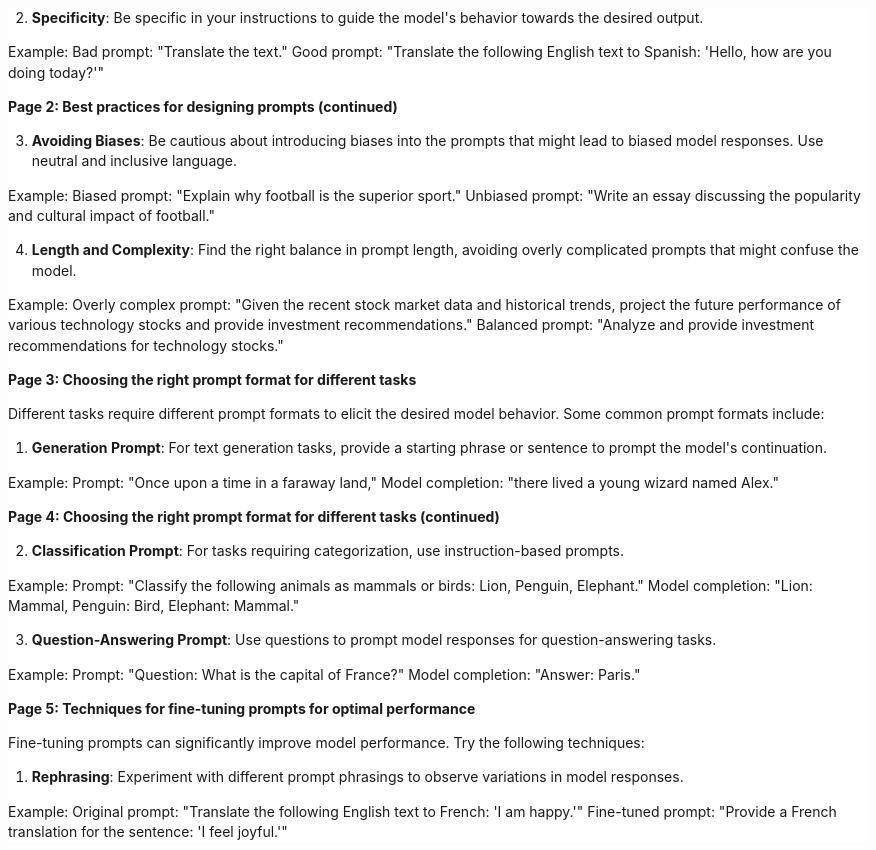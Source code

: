 2. **Specificity**: Be specific in your instructions to guide the model's behavior towards the desired output.

Example:
Bad prompt: "Translate the text."
Good prompt: "Translate the following English text to Spanish: 'Hello, how are you doing today?'"

**Page 2: Best practices for designing prompts (continued)**

3. **Avoiding Biases**: Be cautious about introducing biases into the prompts that might lead to biased model responses. Use neutral and inclusive language.

Example:
Biased prompt: "Explain why football is the superior sport."
Unbiased prompt: "Write an essay discussing the popularity and cultural impact of football."

4. **Length and Complexity**: Find the right balance in prompt length, avoiding overly complicated prompts that might confuse the model.

Example:
Overly complex prompt: "Given the recent stock market data and historical trends, project the future performance of various technology stocks and provide investment recommendations."
Balanced prompt: "Analyze and provide investment recommendations for technology stocks."

**Page 3: Choosing the right prompt format for different tasks**

Different tasks require different prompt formats to elicit the desired model behavior. Some common prompt formats include:

1. **Generation Prompt**: For text generation tasks, provide a starting phrase or sentence to prompt the model's continuation.

Example:
Prompt: "Once upon a time in a faraway land,"
Model completion: "there lived a young wizard named Alex."

**Page 4: Choosing the right prompt format for different tasks (continued)**

2. **Classification Prompt**: For tasks requiring categorization, use instruction-based prompts.

Example:
Prompt: "Classify the following animals as mammals or birds: Lion, Penguin, Elephant."
Model completion: "Lion: Mammal, Penguin: Bird, Elephant: Mammal."

3. **Question-Answering Prompt**: Use questions to prompt model responses for question-answering tasks.

Example:
Prompt: "Question: What is the capital of France?"
Model completion: "Answer: Paris."

**Page 5: Techniques for fine-tuning prompts for optimal performance**

Fine-tuning prompts can significantly improve model performance. Try the following techniques:

1. **Rephrasing**: Experiment with different prompt phrasings to observe variations in model responses.

Example:
Original prompt: "Translate the following English text to French: 'I am happy.'"
Fine-tuned prompt: "Provide a French translation for the sentence: 'I feel joyful.'"
